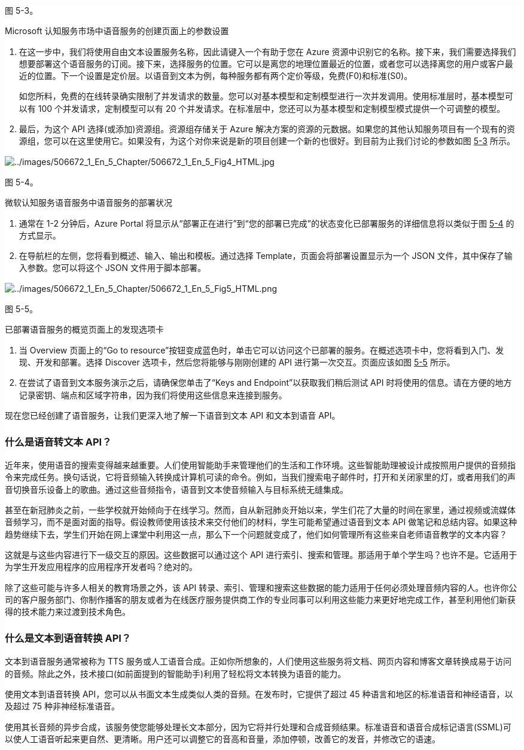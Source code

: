 图 5-3。

Microsoft 认知服务市场中语音服务的创建页面上的参数设置

1.  在这一步中，我们将使用自由文本设置服务名称，因此请键入一个有助于您在 Azure 资源中识别它的名称。接下来，我们需要选择我们想要部署这个语音服务的订阅。接下来，选择服务的位置。它可以是离您的地理位置最近的位置，或者您可以选择离您的用户或客户最近的位置。下一个设置是定价层。以语音到文本为例，每种服务都有两个定价等级，免费(F0)和标准(S0)。

    如您所料，免费的在线转录确实限制了并发请求的数量。您可以对基本模型和定制模型进行一次并发调用。使用标准层时，基本模型可以有 100 个并发请求，定制模型可以有 20 个并发请求。在标准层中，您还可以为基本模型和定制模型模式提供一个可调整的模型。

2.  最后，为这个 API 选择(或添加)资源组。资源组存储关于 Azure 解决方案的资源的元数据。如果您的其他认知服务项目有一个现有的资源组，您可以在这里使用它。如果没有，为这个对你来说是新的项目创建一个新的也很好。到目前为止我们讨论的参数如图 [5-3](#Fig3) 所示。

![../images/506672_1_En_5_Chapter/506672_1_En_5_Fig4_HTML.jpg](../images/506672_1_En_5_Chapter/506672_1_En_5_Fig4_HTML.jpg)

图 5-4。

微软认知服务语音服务中语音服务的部署状况

1.  通常在 1-2 分钟后，Azure Portal 将显示从“部署正在进行”到“您的部署已完成”的状态变化已部署服务的详细信息将以类似于图 [5-4](#Fig4) 的方式显示。

2.  在导航栏的左侧，您将看到概述、输入、输出和模板。通过选择 Template，页面会将部署设置显示为一个 JSON 文件，其中保存了输入参数。您可以将这个 JSON 文件用于脚本部署。

![../images/506672_1_En_5_Chapter/506672_1_En_5_Fig5_HTML.png](../images/506672_1_En_5_Chapter/506672_1_En_5_Fig5_HTML.png)

图 5-5。

已部署语音服务的概览页面上的发现选项卡

1.  当 Overview 页面上的“Go to resource”按钮变成蓝色时，单击它可以访问这个已部署的服务。在概述选项卡中，您将看到入门、发现、开发和部署。选择 Discover 选项卡，然后您将能够与刚刚创建的 API 进行第一次交互。页面应该如图 [5-5](#Fig5) 所示。

1.  在尝试了语音到文本服务演示之后，请确保您单击了“Keys and Endpoint”以获取我们稍后测试 API 时将使用的信息。请在方便的地方记录密钥、端点和区域字符串，因为我们将使用这些信息来连接到服务。

现在您已经创建了语音服务，让我们更深入地了解一下语音到文本 API 和文本到语音 API。

### 什么是语音转文本 API？

近年来，使用语音的搜索变得越来越重要。人们使用智能助手来管理他们的生活和工作环境。这些智能助理被设计成按照用户提供的音频指令来完成任务。换句话说，它将音频输入转换成计算机可读的命令。例如，当我们搜索电子邮件时，打开和关闭家里的灯，或者用我们的声音切换音乐设备上的歌曲。通过这些音频指令，语音到文本使音频输入与目标系统无缝集成。

甚至在新冠肺炎之前，一些学校就开始倾向于在线学习。然而，自从新冠肺炎开始以来，学生们花了大量的时间在家里，通过视频或流媒体音频学习，而不是面对面的指导。假设教师使用该技术来交付他们的材料，学生可能希望通过语音到文本 API 做笔记和总结内容。如果这种趋势继续下去，学生们开始在网上课堂中利用这一点，那么下一个问题就变成了，他们如何管理所有这些来自老师语音教学的文本内容？

这就是与这些内容进行下一级交互的原因。这些数据可以通过这个 API 进行索引、搜索和管理。那适用于单个学生吗？也许不是。它适用于为学生开发应用程序的应用程序开发者吗？绝对的。

除了这些可能与许多人相关的教育场景之外，该 API 转录、索引、管理和搜索这些数据的能力适用于任何必须处理音频内容的人。也许你公司的客户服务部门、你制作播客的朋友或者为在线医疗服务提供商工作的专业同事可以利用这些能力来更好地完成工作，甚至利用他们新获得的技术能力来过渡到技术角色。

### 什么是文本到语音转换 API？

文本到语音服务通常被称为 TTS 服务或人工语音合成。正如你所想象的，人们使用这些服务将文档、网页内容和博客文章转换成易于访问的音频。除此之外，技术接口(如前面提到的智能助手)利用了轻松将文本转换为语音的能力。

使用文本到语音转换 API，您可以从书面文本生成类似人类的音频。在发布时，它提供了超过 45 种语言和地区的标准语音和神经语音，以及超过 75 种非神经标准语音。

使用其长音频的异步合成，该服务使您能够处理长文本部分，因为它将并行处理和合成音频结果。标准语音和语音合成标记语言(SSML)可以使人工语音听起来更自然、更清晰。用户还可以调整它的音高和音量，添加停顿，改善它的发音，并修改它的语速。
